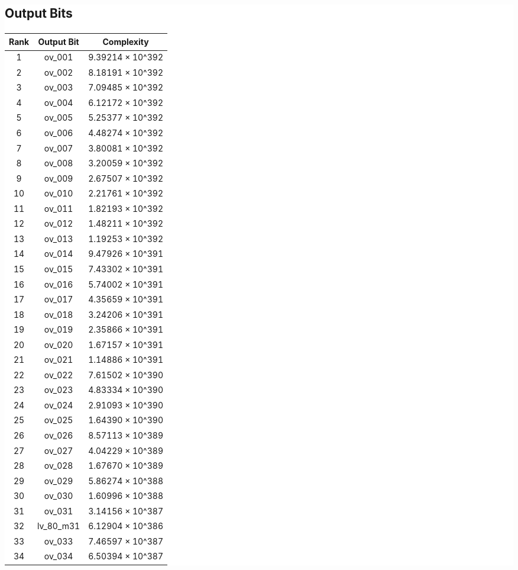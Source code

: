 ## Output Bits

| Rank | Output Bit | Complexity |
|:----:|:----------:|:----------:|
| 1 | ov_001 | 9.39214 × 10^392 |
| 2 | ov_002 | 8.18191 × 10^392 |
| 3 | ov_003 | 7.09485 × 10^392 |
| 4 | ov_004 | 6.12172 × 10^392 |
| 5 | ov_005 | 5.25377 × 10^392 |
| 6 | ov_006 | 4.48274 × 10^392 |
| 7 | ov_007 | 3.80081 × 10^392 |
| 8 | ov_008 | 3.20059 × 10^392 |
| 9 | ov_009 | 2.67507 × 10^392 |
| 10 | ov_010 | 2.21761 × 10^392 |
| 11 | ov_011 | 1.82193 × 10^392 |
| 12 | ov_012 | 1.48211 × 10^392 |
| 13 | ov_013 | 1.19253 × 10^392 |
| 14 | ov_014 | 9.47926 × 10^391 |
| 15 | ov_015 | 7.43302 × 10^391 |
| 16 | ov_016 | 5.74002 × 10^391 |
| 17 | ov_017 | 4.35659 × 10^391 |
| 18 | ov_018 | 3.24206 × 10^391 |
| 19 | ov_019 | 2.35866 × 10^391 |
| 20 | ov_020 | 1.67157 × 10^391 |
| 21 | ov_021 | 1.14886 × 10^391 |
| 22 | ov_022 | 7.61502 × 10^390 |
| 23 | ov_023 | 4.83334 × 10^390 |
| 24 | ov_024 | 2.91093 × 10^390 |
| 25 | ov_025 | 1.64390 × 10^390 |
| 26 | ov_026 | 8.57113 × 10^389 |
| 27 | ov_027 | 4.04229 × 10^389 |
| 28 | ov_028 | 1.67670 × 10^389 |
| 29 | ov_029 | 5.86274 × 10^388 |
| 30 | ov_030 | 1.60996 × 10^388 |
| 31 | ov_031 | 3.14156 × 10^387 |
| 32 | lv_80_m31 | 6.12904 × 10^386 |
| 33 | ov_033 | 7.46597 × 10^387 |
| 34 | ov_034 | 6.50394 × 10^387 |